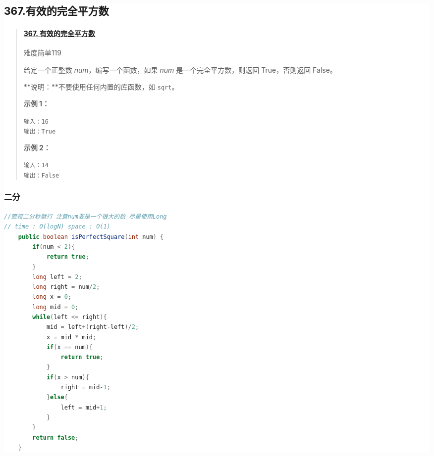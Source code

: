 ## 367.有效的完全平方数

> #### [367. 有效的完全平方数](https://leetcode-cn.com/problems/valid-perfect-square/)
>
> 难度简单119
>
> 给定一个正整数 *num*，编写一个函数，如果 *num* 是一个完全平方数，则返回 True，否则返回 False。
>
> **说明：**不要使用任何内置的库函数，如  `sqrt`。
>
> **示例 1：**
>
> ```
> 输入：16
> 输出：True
> ```
>
> **示例 2：**
>
> ```
> 输入：14
> 输出：False
> ```

### 二分

```java
//直接二分秒就行 注意num要是一个很大的数 尽量使用Long
// time : O(logN) space : O(1)
    public boolean isPerfectSquare(int num) {
        if(num < 2){
            return true;
        }
        long left = 2;
        long right = num/2;
        long x = 0;
        long mid = 0;
        while(left <= right){
            mid = left+(right-left)/2;
            x = mid * mid;
            if(x == num){
                return true;
            }
            if(x > num){
                right = mid-1;
            }else{
                left = mid+1;
            }
        }
        return false;
    }
```

